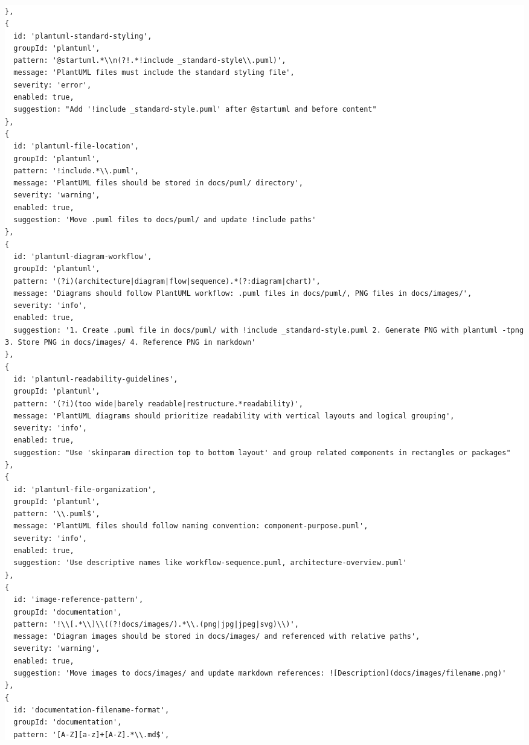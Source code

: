     },
    {
      id: 'plantuml-standard-styling',
      groupId: 'plantuml',
      pattern: '@startuml.*\\n(?!.*!include _standard-style\\.puml)',
      message: 'PlantUML files must include the standard styling file',
      severity: 'error',
      enabled: true,
      suggestion: "Add '!include _standard-style.puml' after @startuml and before content"
    },
    {
      id: 'plantuml-file-location',
      groupId: 'plantuml',
      pattern: '!include.*\\.puml',
      message: 'PlantUML files should be stored in docs/puml/ directory',
      severity: 'warning',
      enabled: true,
      suggestion: 'Move .puml files to docs/puml/ and update !include paths'
    },
    {
      id: 'plantuml-diagram-workflow',
      groupId: 'plantuml',
      pattern: '(?i)(architecture|diagram|flow|sequence).*(?:diagram|chart)',
      message: 'Diagrams should follow PlantUML workflow: .puml files in docs/puml/, PNG files in docs/images/',
      severity: 'info',
      enabled: true,
      suggestion: '1. Create .puml file in docs/puml/ with !include _standard-style.puml 2. Generate PNG with plantuml -tpng 3. Store PNG in docs/images/ 4. Reference PNG in markdown'
    },
    {
      id: 'plantuml-readability-guidelines',
      groupId: 'plantuml',
      pattern: '(?i)(too wide|barely readable|restructure.*readability)',
      message: 'PlantUML diagrams should prioritize readability with vertical layouts and logical grouping',
      severity: 'info',
      enabled: true,
      suggestion: "Use 'skinparam direction top to bottom layout' and group related components in rectangles or packages"
    },
    {
      id: 'plantuml-file-organization',
      groupId: 'plantuml',
      pattern: '\\.puml$',
      message: 'PlantUML files should follow naming convention: component-purpose.puml',
      severity: 'info',
      enabled: true,
      suggestion: 'Use descriptive names like workflow-sequence.puml, architecture-overview.puml'
    },
    {
      id: 'image-reference-pattern',
      groupId: 'documentation',
      pattern: '!\\[.*\\]\\((?!docs/images/).*\\.(png|jpg|jpeg|svg)\\)',
      message: 'Diagram images should be stored in docs/images/ and referenced with relative paths',
      severity: 'warning',
      enabled: true,
      suggestion: 'Move images to docs/images/ and update markdown references: ![Description](docs/images/filename.png)'
    },
    {
      id: 'documentation-filename-format',
      groupId: 'documentation',
      pattern: '[A-Z][a-z]+[A-Z].*\\.md$',